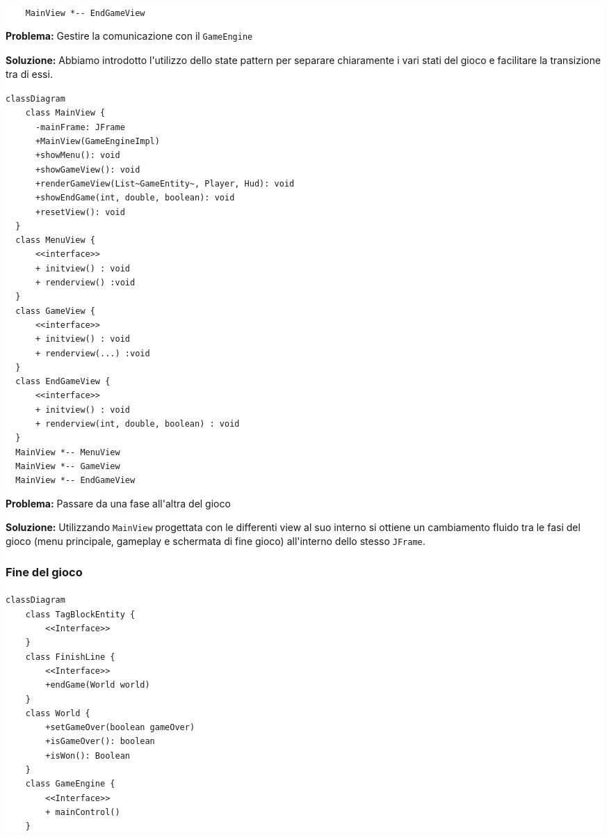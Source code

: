 ```mermaid
    MainView *-- EndGameView
```

**Problema:** Gestire la comunicazione con il `GameEngine`

**Soluzione:** Abbiamo introdotto l'utilizzo dello state pattern per separare chiaramente i vari stati del gioco e facilitare la transizione tra di essi.

```mermaid
classDiagram
    class MainView {
      -mainFrame: JFrame
      +MainView(GameEngineImpl)
      +showMenu(): void
      +showGameView(): void
      +renderGameView(List~GameEntity~, Player, Hud): void
      +showEndGame(int, double, boolean): void
      +resetView(): void
  }
  class MenuView {
      <<interface>>
      + initview() : void
      + renderview() :void
  }
  class GameView {
      <<interface>>
      + initview() : void
      + renderview(...) :void
  }
  class EndGameView {
      <<interface>>
      + initview() : void
      + renderview(int, double, boolean) : void
  }
  MainView *-- MenuView
  MainView *-- GameView
  MainView *-- EndGameView

```

**Problema:** Passare da una fase all'altra del gioco

**Soluzione:** Utilizzando `MainView` progettata con le differenti view al suo interno si ottiene un cambiamento fluido tra le fasi del gioco (menu principale, gameplay e schermata di fine gioco) all'interno dello stesso `JFrame`.

### Fine del gioco

```mermaid
classDiagram
    class TagBlockEntity {
        <<Interface>>
    }
    class FinishLine {
        <<Interface>>
        +endGame(World world)
    }
    class World {
        +setGameOver(boolean gameOver)
        +isGameOver(): boolean
        +isWon(): Boolean
    }
    class GameEngine {
        <<Interface>>
        + mainControl()
    }
```